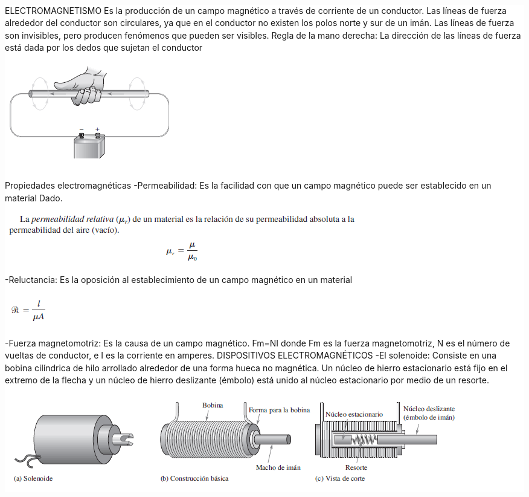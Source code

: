 
ELECTROMAGNETISMO
Es la producción de un campo magnético a través de corriente de un conductor. Las líneas de fuerza alrededor del conductor son circulares, ya que en el conductor no existen los polos norte y sur de un imán. Las líneas de fuerza son invisibles, pero producen fenómenos que pueden ser visibles.
Regla de la mano derecha: La dirección de las líneas de fuerza está dada por los dedos que sujetan el conductor

![](https://github.com/spcueva1/INFORMA-TAREA-2-2-P/blob/2fe827e591b92d4d00364802211b07ce7016da9d/Imagenes%20resumen/FIGURA%208.PNG)


Propiedades electromagnéticas
-Permeabilidad: Es la facilidad con que un campo magnético puede ser establecido en un material
Dado.

![](https://github.com/spcueva1/INFORMA-TAREA-2-2-P/blob/2fe827e591b92d4d00364802211b07ce7016da9d/Imagenes%20resumen/FIGURA%209.PNG)


-Reluctancia: Es la oposición al establecimiento de un campo magnético en un material

![](https://github.com/spcueva1/INFORMA-TAREA-2-2-P/blob/2fe827e591b92d4d00364802211b07ce7016da9d/Imagenes%20resumen/FIGURA%2010.PNG)


-Fuerza magnetomotriz: Es la causa de un campo magnético.
Fm=NI
donde Fm es la fuerza magnetomotriz, N es el número de vueltas de conductor, e I es la corriente
en amperes.
DISPOSITIVOS ELECTROMAGNÉTICOS
-El solenoide: Consiste en una bobina cilíndrica de hilo arrollado alrededor de una forma hueca
no magnética. Un núcleo de hierro estacionario está fijo en el extremo de la flecha y un núcleo
de hierro deslizante (émbolo) está unido al núcleo estacionario por medio de un resorte.

![](https://github.com/spcueva1/INFORMA-TAREA-2-2-P/blob/2fe827e591b92d4d00364802211b07ce7016da9d/Imagenes%20resumen/FIGURA%2011.PNG)
